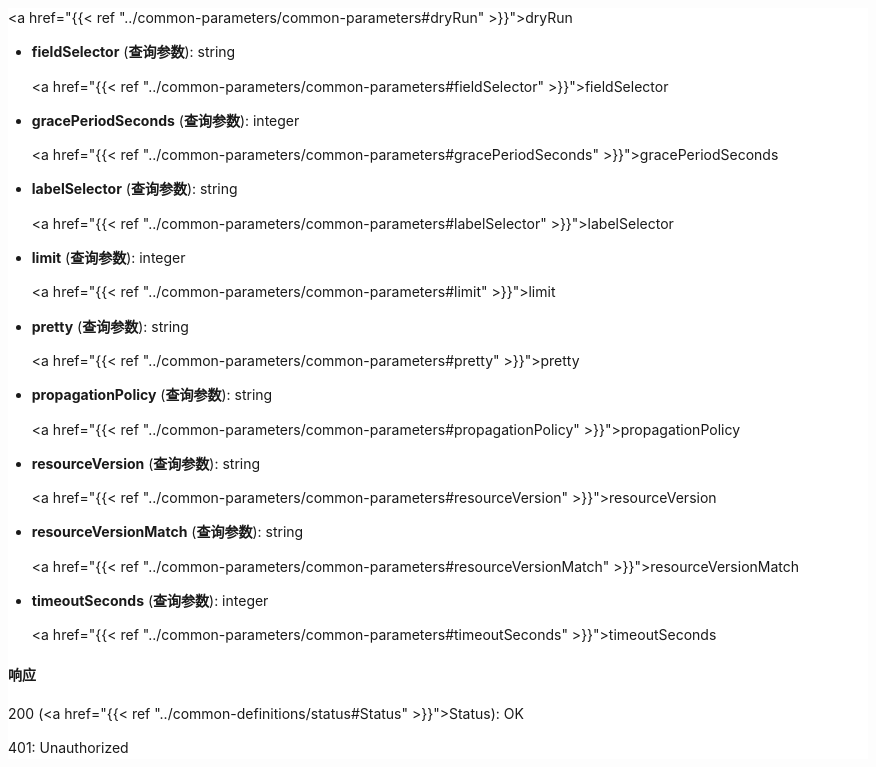   <a href="{{< ref "../common-parameters/common-parameters#dryRun" >}}">dryRun</a>



- **fieldSelector** (**查询参数**): string

  <a href="{{< ref "../common-parameters/common-parameters#fieldSelector" >}}">fieldSelector</a>



- **gracePeriodSeconds** (**查询参数**): integer

  <a href="{{< ref "../common-parameters/common-parameters#gracePeriodSeconds" >}}">gracePeriodSeconds</a>



- **labelSelector** (**查询参数**): string

  <a href="{{< ref "../common-parameters/common-parameters#labelSelector" >}}">labelSelector</a>



- **limit** (**查询参数**): integer

  <a href="{{< ref "../common-parameters/common-parameters#limit" >}}">limit</a>



- **pretty** (**查询参数**): string

  <a href="{{< ref "../common-parameters/common-parameters#pretty" >}}">pretty</a>



- **propagationPolicy** (**查询参数**): string

  <a href="{{< ref "../common-parameters/common-parameters#propagationPolicy" >}}">propagationPolicy</a>



- **resourceVersion** (**查询参数**): string

  <a href="{{< ref "../common-parameters/common-parameters#resourceVersion" >}}">resourceVersion</a>



- **resourceVersionMatch** (**查询参数**): string

  <a href="{{< ref "../common-parameters/common-parameters#resourceVersionMatch" >}}">resourceVersionMatch</a>



- **timeoutSeconds** (**查询参数**): integer

  <a href="{{< ref "../common-parameters/common-parameters#timeoutSeconds" >}}">timeoutSeconds</a>


#### 响应

200 (<a href="{{< ref "../common-definitions/status#Status" >}}">Status</a>): OK

401: Unauthorized